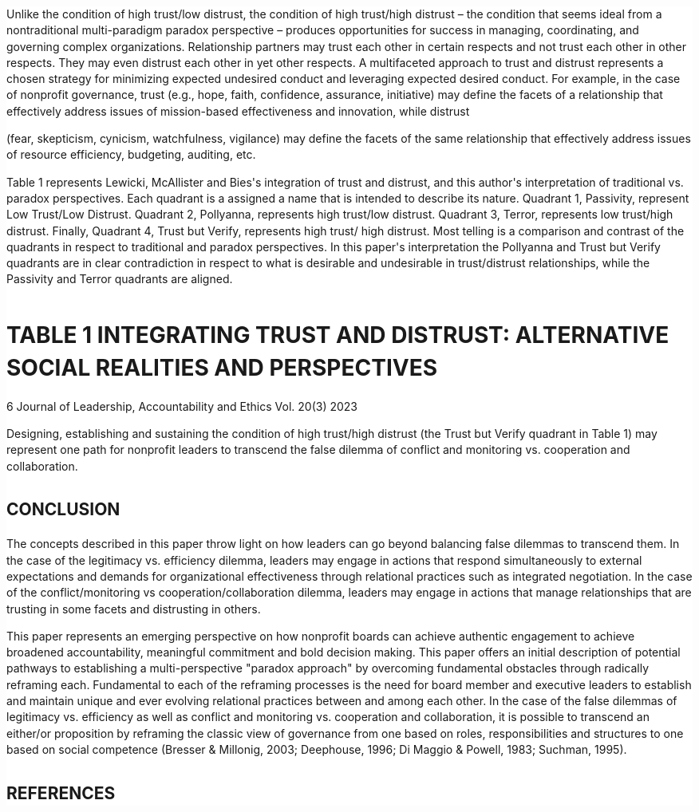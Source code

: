 Unlike the condition of high trust/low distrust, the condition of high trust/high distrust – the condition that seems ideal from a nontraditional multi-paradigm paradox perspective – produces opportunities for success in managing, coordinating, and governing complex organizations. Relationship partners may trust each other in certain respects and not trust each other in other respects. They may even distrust each other in yet other respects. A multifaceted approach to trust and distrust represents a chosen strategy for minimizing expected undesired conduct and leveraging expected desired conduct. For example, in the case of nonprofit governance, trust (e.g., hope, faith, confidence, assurance, initiative) may define the facets of a relationship that effectively address issues of mission-based effectiveness and innovation, while distrust

(fear, skepticism, cynicism, watchfulness, vigilance) may define the facets of the same relationship that effectively address issues of resource efficiency, budgeting, auditing, etc.

Table 1 represents Lewicki, McAllister and Bies's integration of trust and distrust, and this author's interpretation of traditional vs. paradox perspectives. Each quadrant is a assigned a name that is intended to describe its nature. Quadrant 1, Passivity, represent Low Trust/Low Distrust. Quadrant 2, Pollyanna, represents high trust/low distrust. Quadrant 3, Terror, represents low trust/high distrust. Finally, Quadrant 4, Trust but Verify, represents high trust/ high distrust. Most telling is a comparison and contrast of the quadrants in respect to traditional and paradox perspectives. In this paper's interpretation the Pollyanna and Trust but Verify quadrants are in clear contradiction in respect to what is desirable and undesirable in trust/distrust relationships, while the Passivity and Terror quadrants are aligned.

TABLE 1 INTEGRATING TRUST AND DISTRUST: ALTERNATIVE SOCIAL REALITIES AND PERSPECTIVES
==========

6 Journal of Leadership, Accountability and Ethics Vol. 20(3) 2023

Designing, establishing and sustaining the condition of high trust/high distrust (the Trust but Verify quadrant in Table 1) may represent one path for nonprofit leaders to transcend the false dilemma of conflict and monitoring vs. cooperation and collaboration.

CONCLUSION
----------

The concepts described in this paper throw light on how leaders can go beyond balancing false dilemmas to transcend them. In the case of the legitimacy vs. efficiency dilemma, leaders may engage in actions that respond simultaneously to external expectations and demands for organizational effectiveness through relational practices such as integrated negotiation. In the case of the conflict/monitoring vs cooperation/collaboration dilemma, leaders may engage in actions that manage relationships that are trusting in some facets and distrusting in others.

This paper represents an emerging perspective on how nonprofit boards can achieve authentic engagement to achieve broadened accountability, meaningful commitment and bold decision making. This paper offers an initial description of potential pathways to establishing a multi-perspective "paradox approach" by overcoming fundamental obstacles through radically reframing each. Fundamental to each of the reframing processes is the need for board member and executive leaders to establish and maintain unique and ever evolving relational practices between and among each other. In the case of the false dilemmas of legitimacy vs. efficiency as well as conflict and monitoring vs. cooperation and collaboration, it is possible to transcend an either/or proposition by reframing the classic view of governance from one based on roles, responsibilities and structures to one based on social competence (Bresser & Millonig, 2003; Deephouse, 1996; Di Maggio & Powell, 1983; Suchman, 1995).

REFERENCES
----------
